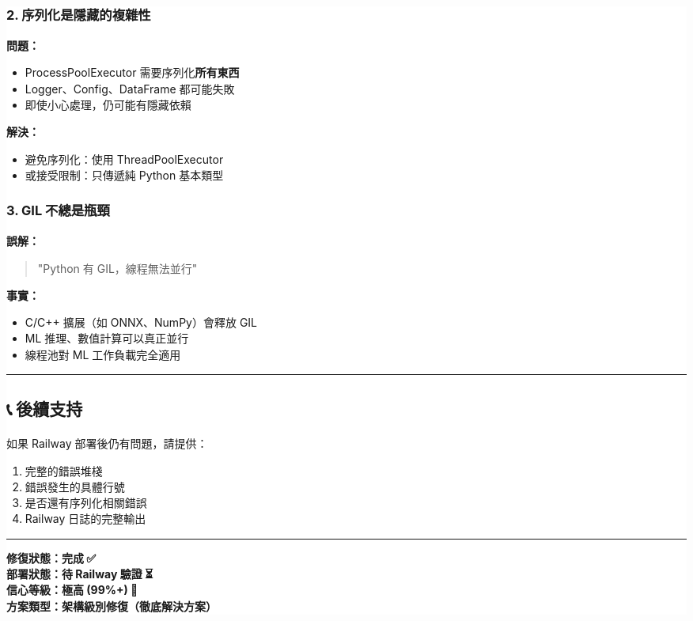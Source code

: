 ### **2. 序列化是隱藏的複雜性**

**問題：**
- ProcessPoolExecutor 需要序列化**所有東西**
- Logger、Config、DataFrame 都可能失敗
- 即使小心處理，仍可能有隱藏依賴

**解決：**
- 避免序列化：使用 ThreadPoolExecutor
- 或接受限制：只傳遞純 Python 基本類型

### **3. GIL 不總是瓶頸**

**誤解：**
> "Python 有 GIL，線程無法並行"

**事實：**
- C/C++ 擴展（如 ONNX、NumPy）會釋放 GIL
- ML 推理、數值計算可以真正並行
- 線程池對 ML 工作負載完全適用

---

## 📞 後續支持

如果 Railway 部署後仍有問題，請提供：
1. 完整的錯誤堆棧
2. 錯誤發生的具體行號
3. 是否還有序列化相關錯誤
4. Railway 日誌的完整輸出

---

**修復狀態：完成 ✅**  
**部署狀態：待 Railway 驗證 ⏳**  
**信心等級：極高 (99%+) 🎯**  
**方案類型：架構級別修復（徹底解決方案）**
